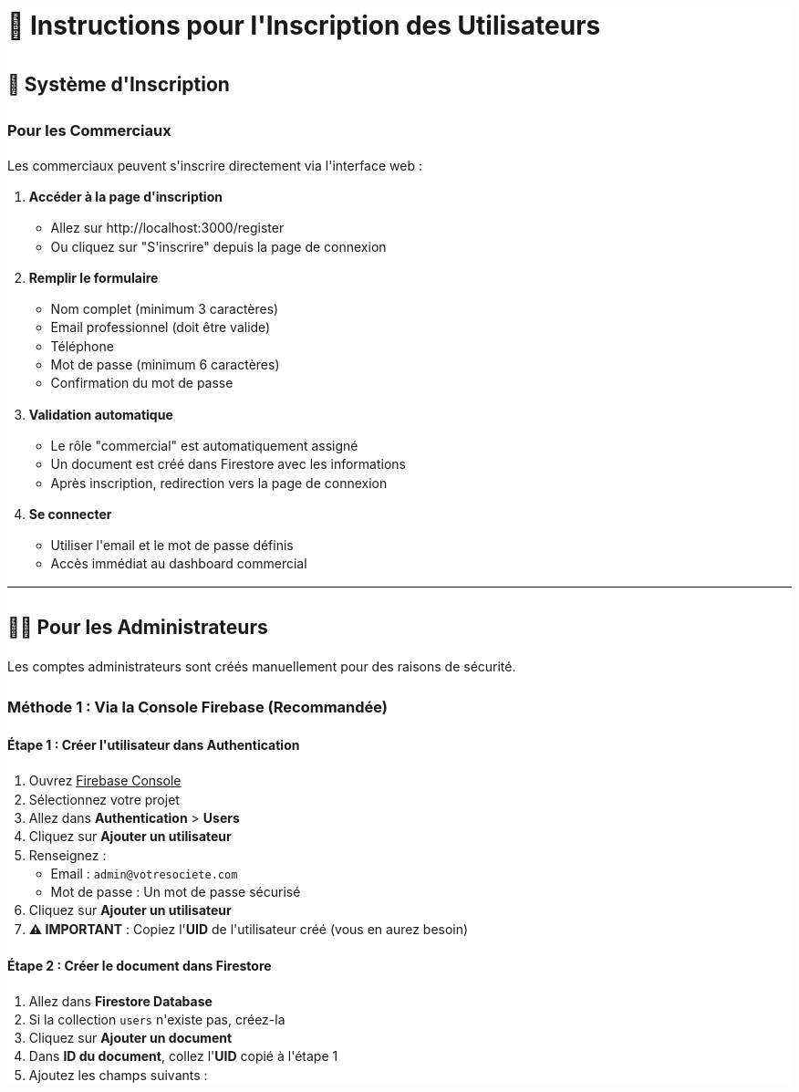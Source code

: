 # 📝 Instructions pour l'Inscription des Utilisateurs

## 🎯 Système d'Inscription

### Pour les Commerciaux
Les commerciaux peuvent s'inscrire directement via l'interface web :

1. **Accéder à la page d'inscription**
   - Allez sur http://localhost:3000/register
   - Ou cliquez sur "S'inscrire" depuis la page de connexion

2. **Remplir le formulaire**
   - Nom complet (minimum 3 caractères)
   - Email professionnel (doit être valide)
   - Téléphone
   - Mot de passe (minimum 6 caractères)
   - Confirmation du mot de passe

3. **Validation automatique**
   - Le rôle "commercial" est automatiquement assigné
   - Un document est créé dans Firestore avec les informations
   - Après inscription, redirection vers la page de connexion

4. **Se connecter**
   - Utiliser l'email et le mot de passe définis
   - Accès immédiat au dashboard commercial

---

## 👨‍💼 Pour les Administrateurs

Les comptes administrateurs sont créés manuellement pour des raisons de sécurité.

### Méthode 1 : Via la Console Firebase (Recommandée)

#### Étape 1 : Créer l'utilisateur dans Authentication
1. Ouvrez [Firebase Console](https://console.firebase.google.com/)
2. Sélectionnez votre projet
3. Allez dans **Authentication** > **Users**
4. Cliquez sur **Ajouter un utilisateur**
5. Renseignez :
   - Email : `admin@votresociete.com`
   - Mot de passe : Un mot de passe sécurisé
6. Cliquez sur **Ajouter un utilisateur**
7. **⚠️ IMPORTANT** : Copiez l'**UID** de l'utilisateur créé (vous en aurez besoin)

#### Étape 2 : Créer le document dans Firestore
1. Allez dans **Firestore Database**
2. Si la collection `users` n'existe pas, créez-la
3. Cliquez sur **Ajouter un document**
4. Dans **ID du document**, collez l'**UID** copié à l'étape 1
5. Ajoutez les champs suivants :

